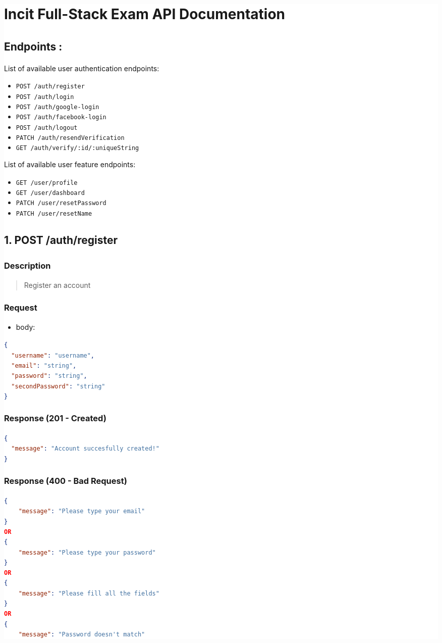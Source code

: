 # Incit Full-Stack Exam API Documentation

## Endpoints :

List of available user authentication endpoints:

- `POST /auth/register`
- `POST /auth/login`
- `POST /auth/google-login`
- `POST /auth/facebook-login`
- `POST /auth/logout`
- `PATCH /auth/resendVerification`
- `GET /auth/verify/:id/:uniqueString`

List of available user feature endpoints:

- `GET /user/profile`
- `GET /user/dashboard`
- `PATCH /user/resetPassword`
- `PATCH /user/resetName`

## 1. POST /auth/register

### Description

> Register an account

### Request

- body:

```json
{
  "username": "username",
  "email": "string",
  "password": "string",
  "secondPassword": "string"
}
```

### Response (201 - Created)

```json
{
  "message": "Account succesfully created!"
}
```

### Response (400 - Bad Request)

```json
{
    "message": "Please type your email"
}
OR
{
    "message": "Please type your password"
}
OR
{
    "message": "Please fill all the fields"
}
OR
{
    "message": "Password doesn't match"
```